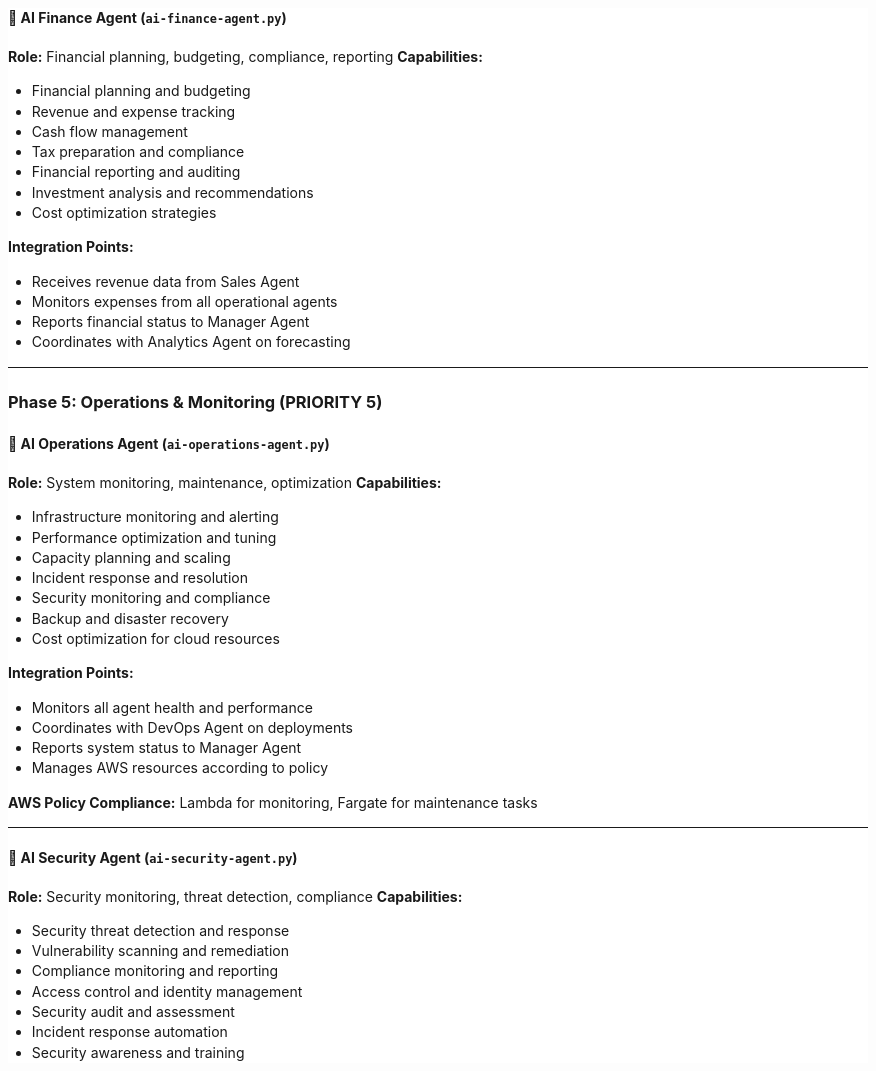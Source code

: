 #### **🎯 AI Finance Agent** (`ai-finance-agent.py`)
**Role:** Financial planning, budgeting, compliance, reporting
**Capabilities:**
- Financial planning and budgeting
- Revenue and expense tracking
- Cash flow management
- Tax preparation and compliance
- Financial reporting and auditing
- Investment analysis and recommendations
- Cost optimization strategies

**Integration Points:**
- Receives revenue data from Sales Agent
- Monitors expenses from all operational agents
- Reports financial status to Manager Agent
- Coordinates with Analytics Agent on forecasting

---

### **Phase 5: Operations & Monitoring (PRIORITY 5)**

#### **🎯 AI Operations Agent** (`ai-operations-agent.py`)
**Role:** System monitoring, maintenance, optimization
**Capabilities:**
- Infrastructure monitoring and alerting
- Performance optimization and tuning
- Capacity planning and scaling
- Incident response and resolution
- Security monitoring and compliance
- Backup and disaster recovery
- Cost optimization for cloud resources

**Integration Points:**
- Monitors all agent health and performance
- Coordinates with DevOps Agent on deployments
- Reports system status to Manager Agent
- Manages AWS resources according to policy

**AWS Policy Compliance:** Lambda for monitoring, Fargate for maintenance tasks

---

#### **🎯 AI Security Agent** (`ai-security-agent.py`)
**Role:** Security monitoring, threat detection, compliance
**Capabilities:**
- Security threat detection and response
- Vulnerability scanning and remediation
- Compliance monitoring and reporting
- Access control and identity management
- Security audit and assessment
- Incident response automation
- Security awareness and training
